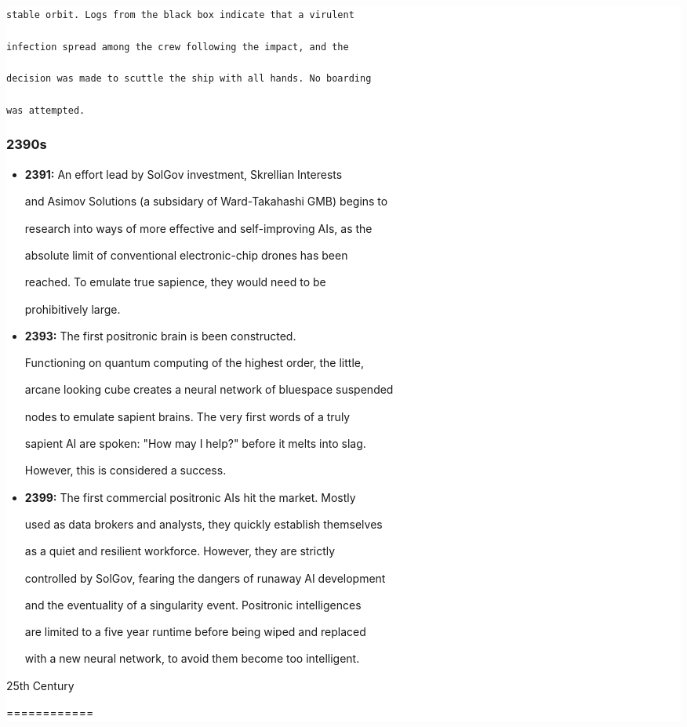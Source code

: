     stable orbit. Logs from the black box indicate that a virulent

    infection spread among the crew following the impact, and the

    decision was made to scuttle the ship with all hands. No boarding

    was attempted.



### 2390s



-   **2391:** An effort lead by SolGov investment, Skrellian Interests

    and Asimov Solutions (a subsidary of Ward-Takahashi GMB) begins to

    research into ways of more effective and self-improving AIs, as the

    absolute limit of conventional electronic-chip drones has been

    reached. To emulate true sapience, they would need to be

    prohibitively large.







-   **2393:** The first positronic brain is been constructed.

    Functioning on quantum computing of the highest order, the little,

    arcane looking cube creates a neural network of bluespace suspended

    nodes to emulate sapient brains. The very first words of a truly

    sapient AI are spoken: "How may I help?" before it melts into slag.

    However, this is considered a success.







-   **2399:** The first commercial positronic AIs hit the market. Mostly

    used as data brokers and analysts, they quickly establish themselves

    as a quiet and resilient workforce. However, they are strictly

    controlled by SolGov, fearing the dangers of runaway AI development

    and the eventuality of a singularity event. Positronic intelligences

    are limited to a five year runtime before being wiped and replaced

    with a new neural network, to avoid them become too intelligent.



25th Century

============
